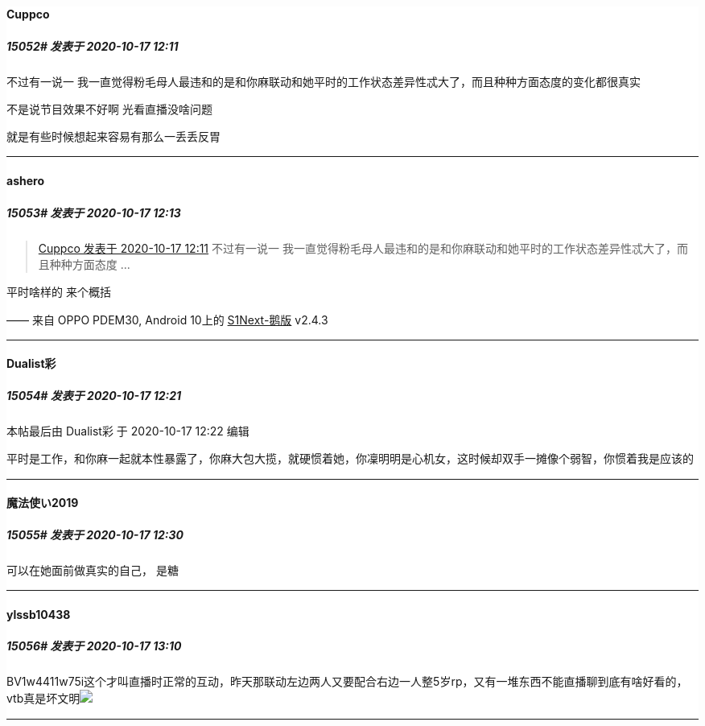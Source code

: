 ####  Cuppco  
##### 15052#       发表于 2020-10-17 12:11


不过有一说一
我一直觉得粉毛母人最违和的是和你麻联动和她平时的工作状态差异性忒大了，而且种种方面态度的变化都很真实

不是说节目效果不好啊
光看直播没啥问题

就是有些时候想起来容易有那么一丢丢反胃


*****

####  ashero  
##### 15053#       发表于 2020-10-17 12:13


<blockquote><a href="httphttps://bbs.saraba1st.com/2b/forum.php?mod=redirect&amp;goto=findpost&amp;pid=49073447&amp;ptid=1945537" target="_blank">Cuppco 发表于 2020-10-17 12:11</a>
不过有一说一
我一直觉得粉毛母人最违和的是和你麻联动和她平时的工作状态差异性忒大了，而且种种方面态度 ...</blockquote>
平时啥样的 来个概括

—— 来自 OPPO PDEM30, Android 10上的 [S1Next-鹅版](https://github.com/ykrank/S1-Next/releases) v2.4.3


*****

####  Dualist彩  
##### 15054#       发表于 2020-10-17 12:21


 本帖最后由 Dualist彩 于 2020-10-17 12:22 编辑 

平时是工作，和你麻一起就本性暴露了，你麻大包大揽，就硬惯着她，你凜明明是心机女，这时候却双手一摊像个弱智，你惯着我是应该的


*****

####  魔法使い2019  
##### 15055#       发表于 2020-10-17 12:30


可以在她面前做真实的自己， 是糖


*****

####  ylssb10438  
##### 15056#       发表于 2020-10-17 13:10


BV1w4411w75i这个才叫直播时正常的互动，昨天那联动左边两人又要配合右边一人整5岁rp，又有一堆东西不能直播聊到底有啥好看的，vtb真是坏文明<img src="https://static.saraba1st.com/image/smiley/face2017/004.gif" referrerpolicy="no-referrer">


*****
